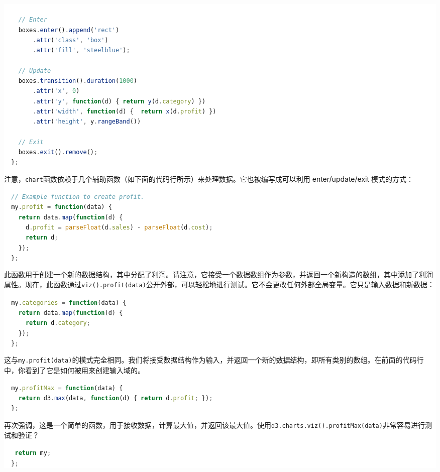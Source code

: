 ```js

    // Enter 
    boxes.enter().append('rect') 
        .attr('class', 'box') 
        .attr('fill', 'steelblue'); 

    // Update 
    boxes.transition().duration(1000) 
        .attr('x', 0) 
        .attr('y', function(d) { return y(d.category) }) 
        .attr('width', function(d) {  return x(d.profit) }) 
        .attr('height', y.rangeBand()) 

    // Exit 
    boxes.exit().remove(); 
  }; 
```

注意，`chart`函数依赖于几个辅助函数（如下面的代码行所示）来处理数据。它也被编写成可以利用 enter/update/exit 模式的方式：

```js
  // Example function to create profit. 
  my.profit = function(data) { 
    return data.map(function(d) { 
      d.profit = parseFloat(d.sales) - parseFloat(d.cost); 
      return d; 
    }); 
  }; 
```

此函数用于创建一个新的数据结构，其中分配了利润。请注意，它接受一个数据数组作为参数，并返回一个新构造的数组，其中添加了利润属性。现在，此函数通过`viz().profit(data)`公开外部，可以轻松地进行测试。它不会更改任何外部全局变量。它只是输入数据和新数据：

```js
  my.categories = function(data) { 
    return data.map(function(d) { 
      return d.category; 
    }); 
  }; 
```

这与`my.profit(data)`的模式完全相同。我们将接受数据结构作为输入，并返回一个新的数据结构，即所有类别的数组。在前面的代码行中，你看到了它是如何被用来创建输入域的。

```js
  my.profitMax = function(data) { 
    return d3.max(data, function(d) { return d.profit; }); 
  }; 
```

再次强调，这是一个简单的函数，用于接收数据，计算最大值，并返回该最大值。使用`d3.charts.viz().profitMax(data)`非常容易进行测试和验证？

```js
   return my; 
  }; 
```

